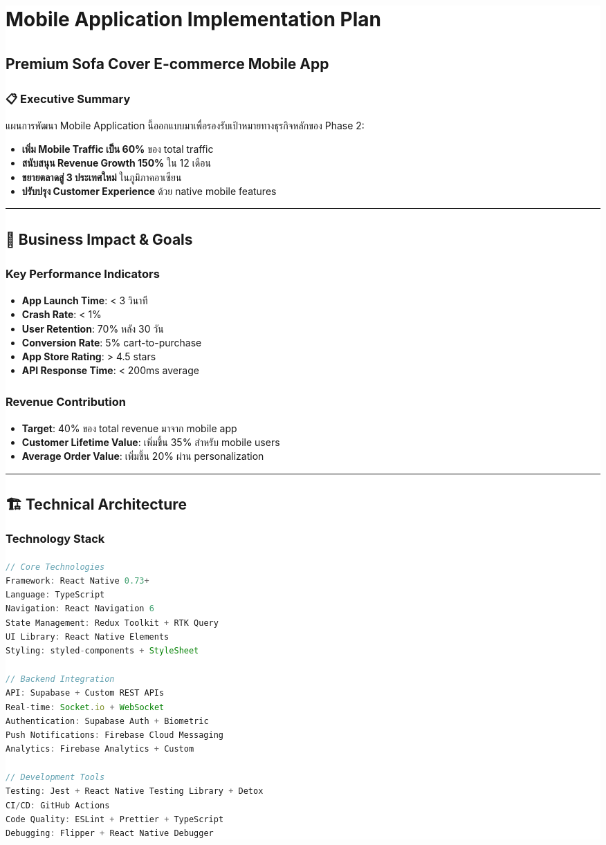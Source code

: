 # Mobile Application Implementation Plan

## Premium Sofa Cover E-commerce Mobile App

### 📋 Executive Summary

แผนการพัฒนา Mobile Application นี้ออกแบบมาเพื่อรองรับเป้าหมายทางธุรกิจหลักของ Phase 2:

- **เพิ่ม Mobile Traffic เป็น 60%** ของ total traffic
- **สนับสนุน Revenue Growth 150%** ใน 12 เดือน
- **ขยายตลาดสู่ 3 ประเทศใหม่** ในภูมิภาคอาเซียน
- **ปรับปรุง Customer Experience** ด้วย native mobile features

---

## 🎯 Business Impact & Goals

### Key Performance Indicators

- **App Launch Time**: < 3 วินาที
- **Crash Rate**: < 1%
- **User Retention**: 70% หลัง 30 วัน
- **Conversion Rate**: 5% cart-to-purchase
- **App Store Rating**: > 4.5 stars
- **API Response Time**: < 200ms average

### Revenue Contribution

- **Target**: 40% ของ total revenue มาจาก mobile app
- **Customer Lifetime Value**: เพิ่มขึ้น 35% สำหรับ mobile users
- **Average Order Value**: เพิ่มขึ้น 20% ผ่าน personalization

---

## 🏗️ Technical Architecture

### Technology Stack

```typescript
// Core Technologies
Framework: React Native 0.73+
Language: TypeScript
Navigation: React Navigation 6
State Management: Redux Toolkit + RTK Query
UI Library: React Native Elements
Styling: styled-components + StyleSheet

// Backend Integration
API: Supabase + Custom REST APIs
Real-time: Socket.io + WebSocket
Authentication: Supabase Auth + Biometric
Push Notifications: Firebase Cloud Messaging
Analytics: Firebase Analytics + Custom

// Development Tools
Testing: Jest + React Native Testing Library + Detox
CI/CD: GitHub Actions
Code Quality: ESLint + Prettier + TypeScript
Debugging: Flipper + React Native Debugger
```
